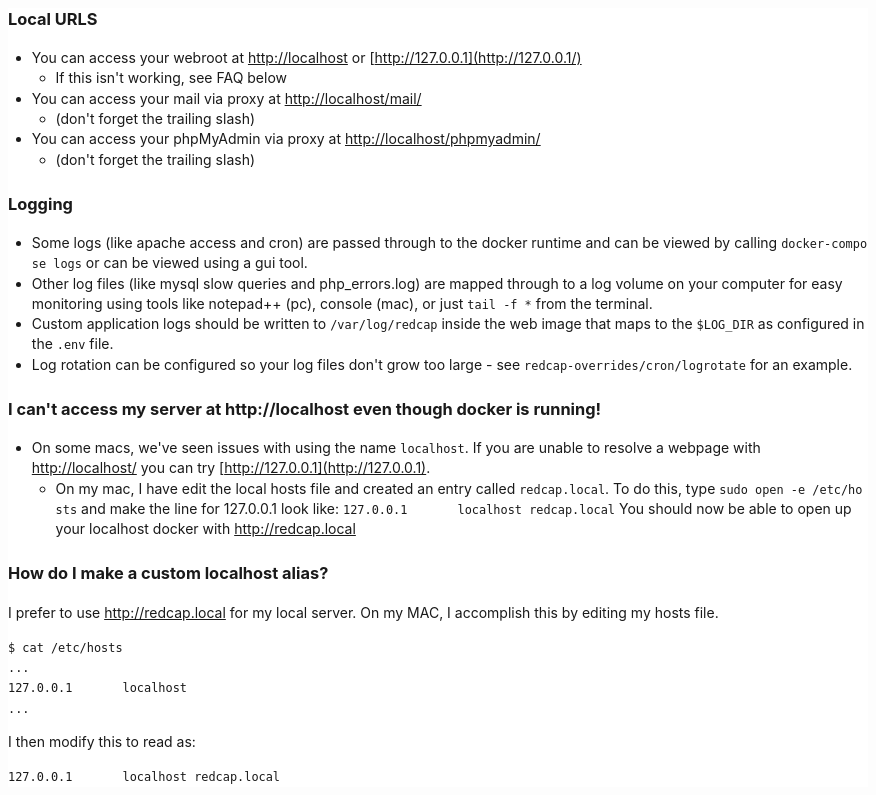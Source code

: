 
### Local URLS
* You can access your webroot at [http://localhost](http://localhost/) or [http://127.0.0.1](http://127.0.0.1/)
   * If this isn't working, see FAQ below
* You can access your mail via proxy at [http://localhost/mail/](http://localhost/mail/)
   * (don't forget the trailing slash)
* You can access your phpMyAdmin via proxy at [http://localhost/phpmyadmin/](http://localhost/phpmyadmin/)
   * (don't forget the trailing slash)


### Logging
* Some logs (like apache access and cron) are passed through to the docker runtime and can be viewed by calling
`docker-compose logs` or can be viewed using a gui tool.
* Other log files (like mysql slow queries and php_errors.log) are mapped through to a log volume on your computer for
easy monitoring using tools like notepad++ (pc), console (mac), or just `tail -f *` from the terminal.
* Custom application logs should be written to `/var/log/redcap` inside the web image that maps to the `$LOG_DIR`
as configured in the `.env` file.
* Log rotation can be configured so your log files don't grow too large - see `redcap-overrides/cron/logrotate` for an example.


### I can't access my server at http://localhost even though docker is running!
   * On some macs, we've seen issues with using the name `localhost`.  If you are unable to resolve a webpage
     with [http://localhost/](http://localhost) you can try [http://127.0.0.1](http://127.0.0.1).
     * On my mac, I have edit the local hosts file and created an entry called `redcap.local`.  To do this, type
       `sudo open -e /etc/hosts` and make the line for 127.0.0.1 look like:
       ```127.0.0.1       localhost redcap.local```
       You should now be able to open up your localhost docker with http://redcap.local

### How do I make a custom localhost alias?
I prefer to use http://redcap.local for my local server.  On my MAC, I accomplish this by editing my hosts file.
```shell
$ cat /etc/hosts
...
127.0.0.1       localhost
...
```
I then modify this to read as:
```
127.0.0.1       localhost redcap.local
```
